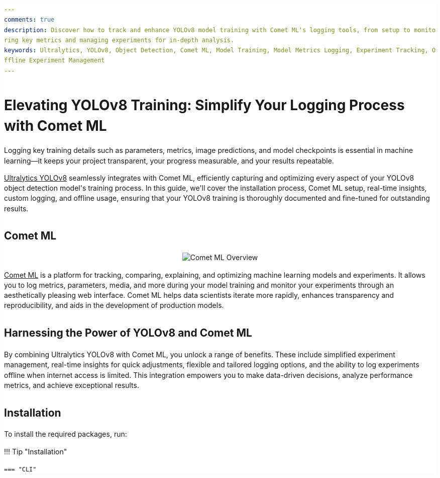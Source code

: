 ```yaml
---
comments: true
description: Discover how to track and enhance YOLOv8 model training with Comet ML's logging tools, from setup to monitoring key metrics and managing experiments for in-depth analysis.
keywords: Ultralytics, YOLOv8, Object Detection, Comet ML, Model Training, Model Metrics Logging, Experiment Tracking, Offline Experiment Management
---
```


# Elevating YOLOv8 Training: Simplify Your Logging Process with Comet ML

Logging key training details such as parameters, metrics, image predictions, and model checkpoints is essential in machine learning—it keeps your project transparent, your progress measurable, and your results repeatable.

[Ultralytics YOLOv8](https://ultralytics.com) seamlessly integrates with Comet ML, efficiently capturing and optimizing every aspect of your YOLOv8 object detection model's training process. In this guide, we'll cover the installation process, Comet ML setup, real-time insights, custom logging, and offline usage, ensuring that your YOLOv8 training is thoroughly documented and fine-tuned for outstanding results.

## Comet ML

<p align="center">
  <img width="640" src="https://www.comet.com/docs/v2/img/landing/home-hero.svg" alt="Comet ML Overview">
</p>

[Comet ML](https://www.comet.ml/) is a platform for tracking, comparing, explaining, and optimizing machine learning models and experiments. It allows you to log metrics, parameters, media, and more during your model training and monitor your experiments through an aesthetically pleasing web interface. Comet ML helps data scientists iterate more rapidly, enhances transparency and reproducibility, and aids in the development of production models.

## Harnessing the Power of YOLOv8 and Comet ML

By combining Ultralytics YOLOv8 with Comet ML, you unlock a range of benefits. These include simplified experiment management, real-time insights for quick adjustments, flexible and tailored logging options, and the ability to log experiments offline when internet access is limited. This integration empowers you to make data-driven decisions, analyze performance metrics, and achieve exceptional results.

## Installation

To install the required packages, run:

!!! Tip "Installation"

    === "CLI"
